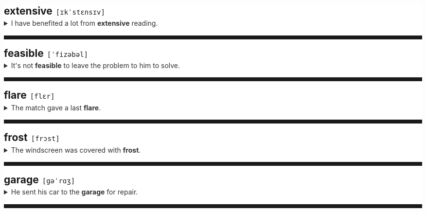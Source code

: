 
<div style="display: flex;align-items: baseline;">
    <h2 style="margin-bottom: 0;margin-top: 0">extensive</h2>
    <p style="padding:0 .5em; margin: 0;font-family: monospace;">[ɪkˈstɛnsɪv]</p>
    <p class="interpretation_10332" style="display:none ;padding:0 .5em; margin: 0; white-space: nowrap;overflow: hidden;text-overflow: ellipsis;">adj. 广大的；广阔的；广泛的；大量的</p>
</div>
<details class="details_10332"><summary style="color: #303030;">I have benefited a lot from <strong>extensive</strong> reading.</summary></details>
<hr style="padding-bottom: 0.5em;" />


<div style="display: flex;align-items: baseline;">
    <h2 style="margin-bottom: 0;margin-top: 0">feasible</h2>
    <p style="padding:0 .5em; margin: 0;font-family: monospace;">[ˈfizəbəl]</p>
    <p class="interpretation_10332" style="display:none ;padding:0 .5em; margin: 0; white-space: nowrap;overflow: hidden;text-overflow: ellipsis;">adj. 可行的；行得通的</p>
</div>
<details class="details_10332"><summary style="color: #303030;">It's not <strong>feasible</strong> to leave the problem to him to solve.</summary></details>
<hr style="padding-bottom: 0.5em;" />


<div style="display: flex;align-items: baseline;">
    <h2 style="margin-bottom: 0;margin-top: 0">flare</h2>
    <p style="padding:0 .5em; margin: 0;font-family: monospace;">[flɛr]</p>
    <p class="interpretation_10332" style="display:none ;padding:0 .5em; margin: 0; white-space: nowrap;overflow: hidden;text-overflow: ellipsis;">v. （突然）旺火；(摇曳着）燃烧；张开；爆发
n. （突然地）旺光；亮光</p>
</div>
<details class="details_10332"><summary style="color: #303030;">The match gave a last <strong>flare</strong>.</summary></details>
<hr style="padding-bottom: 0.5em;" />


<div style="display: flex;align-items: baseline;">
    <h2 style="margin-bottom: 0;margin-top: 0">frost</h2>
    <p style="padding:0 .5em; margin: 0;font-family: monospace;">[frɔst]</p>
    <p class="interpretation_10332" style="display:none ;padding:0 .5em; margin: 0; white-space: nowrap;overflow: hidden;text-overflow: ellipsis;">n. 霜；霜冻；严寒
v. 结霜</p>
</div>
<details class="details_10332"><summary style="color: #303030;">The windscreen was covered with <strong>frost</strong>.</summary></details>
<hr style="padding-bottom: 0.5em;" />


<div style="display: flex;align-items: baseline;">
    <h2 style="margin-bottom: 0;margin-top: 0">garage</h2>
    <p style="padding:0 .5em; margin: 0;font-family: monospace;">[gəˈrɑʒ]</p>
    <p class="interpretation_10332" style="display:none ;padding:0 .5em; margin: 0; white-space: nowrap;overflow: hidden;text-overflow: ellipsis;">n. 车库；汽车修理厂
v. 把…送入车库</p>
</div>
<details class="details_10332"><summary style="color: #303030;">He sent his car to the <strong>garage</strong> for repair.</summary></details>
<hr style="padding-bottom: 0.5em;" />
